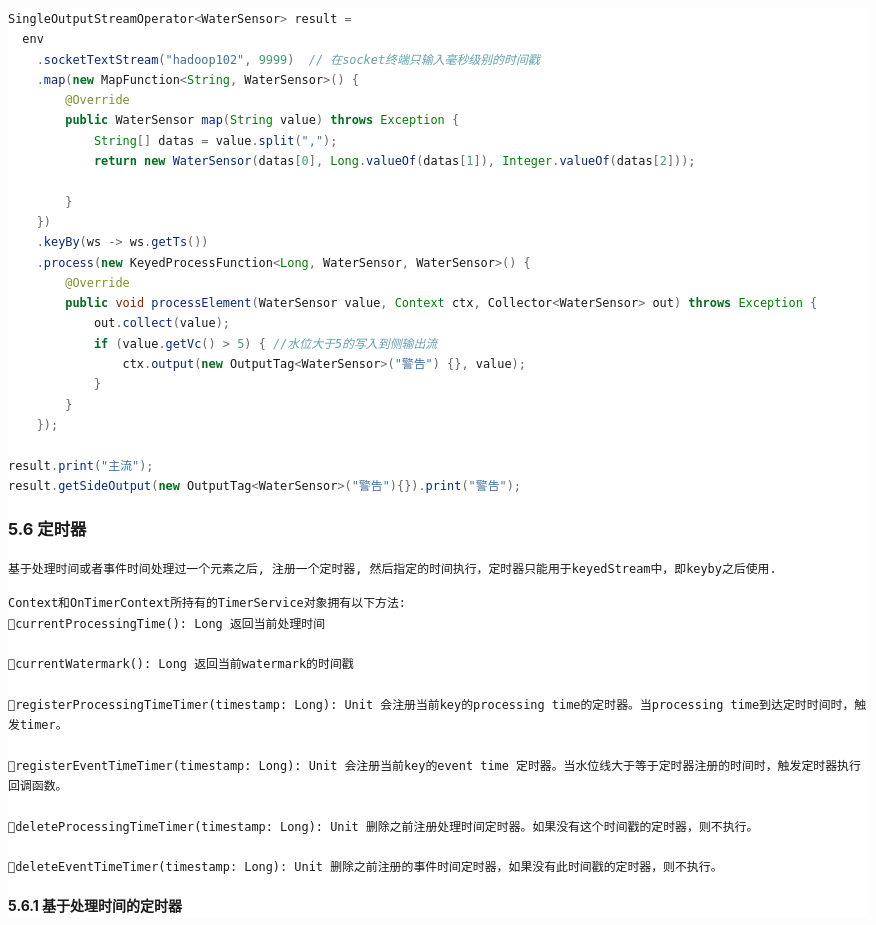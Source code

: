 ```java
SingleOutputStreamOperator<WaterSensor> result =
  env
    .socketTextStream("hadoop102", 9999)  // 在socket终端只输入毫秒级别的时间戳
    .map(new MapFunction<String, WaterSensor>() {
        @Override
        public WaterSensor map(String value) throws Exception {
            String[] datas = value.split(",");
            return new WaterSensor(datas[0], Long.valueOf(datas[1]), Integer.valueOf(datas[2]));

        }
    })
    .keyBy(ws -> ws.getTs())
    .process(new KeyedProcessFunction<Long, WaterSensor, WaterSensor>() {
        @Override
        public void processElement(WaterSensor value, Context ctx, Collector<WaterSensor> out) throws Exception {
            out.collect(value);
            if (value.getVc() > 5) { //水位大于5的写入到侧输出流
                ctx.output(new OutputTag<WaterSensor>("警告") {}, value);
            }
        }
    });

result.print("主流");
result.getSideOutput(new OutputTag<WaterSensor>("警告"){}).print("警告");
```

### 5.6 定时器

```
基于处理时间或者事件时间处理过一个元素之后, 注册一个定时器, 然后指定的时间执行，定时器只能用于keyedStream中，即keyby之后使用.
```

```
Context和OnTimerContext所持有的TimerService对象拥有以下方法:
currentProcessingTime(): Long 返回当前处理时间

currentWatermark(): Long 返回当前watermark的时间戳

registerProcessingTimeTimer(timestamp: Long): Unit 会注册当前key的processing time的定时器。当processing time到达定时时间时，触发timer。

registerEventTimeTimer(timestamp: Long): Unit 会注册当前key的event time 定时器。当水位线大于等于定时器注册的时间时，触发定时器执行回调函数。

deleteProcessingTimeTimer(timestamp: Long): Unit 删除之前注册处理时间定时器。如果没有这个时间戳的定时器，则不执行。

deleteEventTimeTimer(timestamp: Long): Unit 删除之前注册的事件时间定时器，如果没有此时间戳的定时器，则不执行。
```

#### 5.6.1 基于处理时间的定时器
